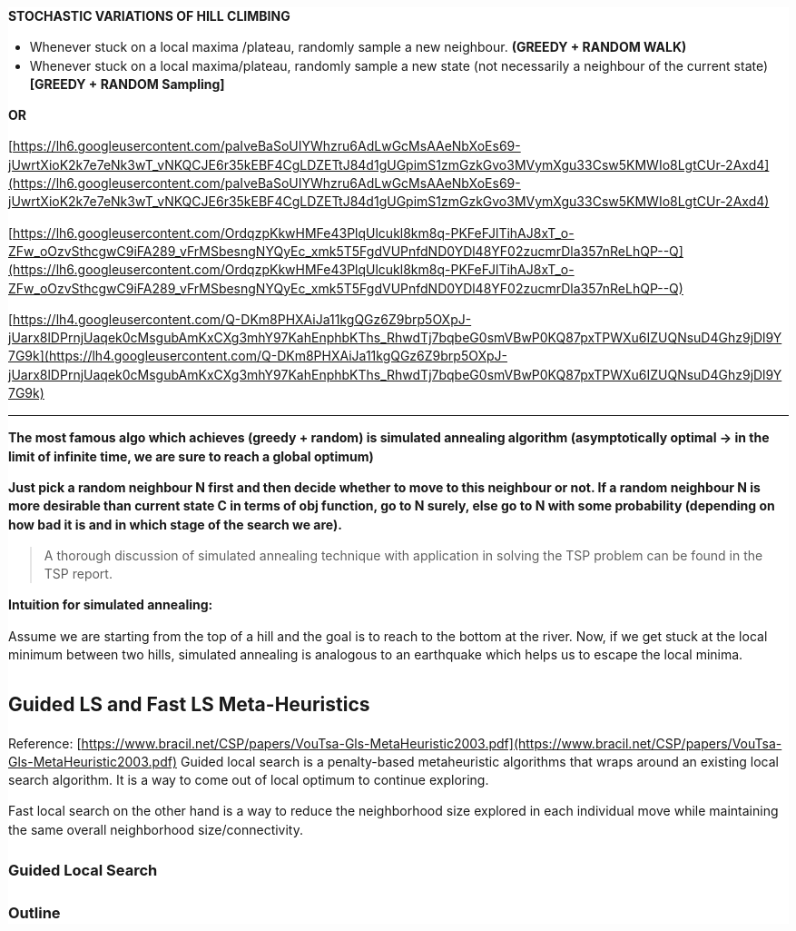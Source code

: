 **STOCHASTIC VARIATIONS OF HILL CLIMBING**

- Whenever stuck on a local maxima /plateau, randomly sample a new neighbour. **(GREEDY + RANDOM WALK)**
- Whenever stuck on a local maxima/plateau, randomly sample a new state (not necessarily a neighbour of the current state) **[GREEDY + RANDOM Sampling]**

**OR**

[https://lh6.googleusercontent.com/paIveBaSoUIYWhzru6AdLwGcMsAAeNbXoEs69-jUwrtXioK2k7e7eNk3wT_vNKQCJE6r35kEBF4CgLDZETtJ84d1gUGpimS1zmGzkGvo3MVymXgu33Csw5KMWIo8LgtCUr-2Axd4](https://lh6.googleusercontent.com/paIveBaSoUIYWhzru6AdLwGcMsAAeNbXoEs69-jUwrtXioK2k7e7eNk3wT_vNKQCJE6r35kEBF4CgLDZETtJ84d1gUGpimS1zmGzkGvo3MVymXgu33Csw5KMWIo8LgtCUr-2Axd4)

[https://lh6.googleusercontent.com/OrdqzpKkwHMFe43PlqUlcukl8km8q-PKFeFJlTihAJ8xT_o-ZFw_oOzvSthcgwC9iFA289_vFrMSbesngNYQyEc_xmk5T5FgdVUPnfdND0YDl48YF02zucmrDla357nReLhQP--Q](https://lh6.googleusercontent.com/OrdqzpKkwHMFe43PlqUlcukl8km8q-PKFeFJlTihAJ8xT_o-ZFw_oOzvSthcgwC9iFA289_vFrMSbesngNYQyEc_xmk5T5FgdVUPnfdND0YDl48YF02zucmrDla357nReLhQP--Q)

[https://lh4.googleusercontent.com/Q-DKm8PHXAiJa11kgQGz6Z9brp5OXpJ-jUarx8lDPrnjUaqek0cMsgubAmKxCXg3mhY97KahEnphbKThs_RhwdTj7bqbeG0smVBwP0KQ87pxTPWXu6IZUQNsuD4Ghz9jDl9Y7G9k](https://lh4.googleusercontent.com/Q-DKm8PHXAiJa11kgQGz6Z9brp5OXpJ-jUarx8lDPrnjUaqek0cMsgubAmKxCXg3mhY97KahEnphbKThs_RhwdTj7bqbeG0smVBwP0KQ87pxTPWXu6IZUQNsuD4Ghz9jDl9Y7G9k)

---

**The most famous algo which achieves (greedy + random) is simulated annealing algorithm (asymptotically optimal -> in the limit of infinite time, we are sure to reach a global optimum)**

**Just pick a random neighbour N first and then decide whether to move to this neighbour or not. If a random neighbour N is more desirable than current state C in terms of obj function, go to N surely, else go to N with some probability (depending on how bad it is and in which stage of the search we are).**

> A thorough discussion of simulated annealing technique with application in solving the TSP problem can be found in the TSP report.

**Intuition for simulated annealing:**

Assume we are starting from the top of a hill and the goal is to reach to the bottom at the river. Now, if we get stuck at the local minimum between two hills, simulated annealing is analogous to an earthquake which helps us to escape the local minima.

## Guided LS and Fast LS Meta-Heuristics

Reference: [https://www.bracil.net/CSP/papers/VouTsa-Gls-MetaHeuristic2003.pdf](https://www.bracil.net/CSP/papers/VouTsa-Gls-MetaHeuristic2003.pdf)
Guided local search is a penalty-based metaheuristic algorithms that wraps around an existing local search algorithm. It is a way to come out of local optimum to continue exploring.

Fast local search on the other hand is a way to reduce the neighborhood size explored in each individual move while maintaining the same overall neighborhood size/connectivity.

### Guided Local Search

### Outline
